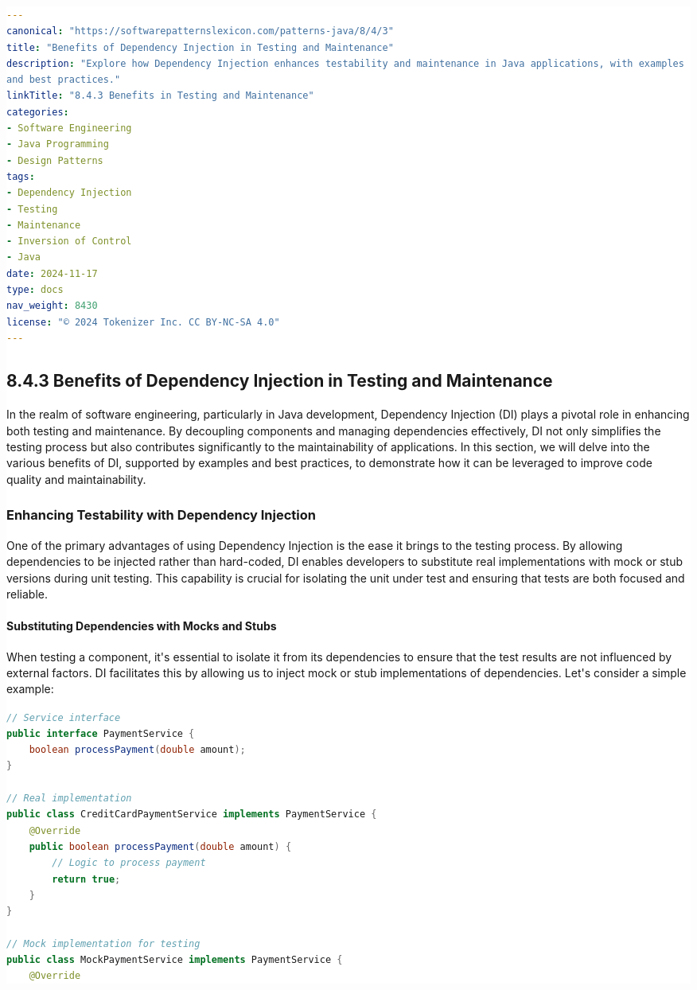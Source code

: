 ```yaml
---
canonical: "https://softwarepatternslexicon.com/patterns-java/8/4/3"
title: "Benefits of Dependency Injection in Testing and Maintenance"
description: "Explore how Dependency Injection enhances testability and maintenance in Java applications, with examples and best practices."
linkTitle: "8.4.3 Benefits in Testing and Maintenance"
categories:
- Software Engineering
- Java Programming
- Design Patterns
tags:
- Dependency Injection
- Testing
- Maintenance
- Inversion of Control
- Java
date: 2024-11-17
type: docs
nav_weight: 8430
license: "© 2024 Tokenizer Inc. CC BY-NC-SA 4.0"
---
```


## 8.4.3 Benefits of Dependency Injection in Testing and Maintenance

In the realm of software engineering, particularly in Java development, Dependency Injection (DI) plays a pivotal role in enhancing both testing and maintenance. By decoupling components and managing dependencies effectively, DI not only simplifies the testing process but also contributes significantly to the maintainability of applications. In this section, we will delve into the various benefits of DI, supported by examples and best practices, to demonstrate how it can be leveraged to improve code quality and maintainability.

### Enhancing Testability with Dependency Injection

One of the primary advantages of using Dependency Injection is the ease it brings to the testing process. By allowing dependencies to be injected rather than hard-coded, DI enables developers to substitute real implementations with mock or stub versions during unit testing. This capability is crucial for isolating the unit under test and ensuring that tests are both focused and reliable.

#### Substituting Dependencies with Mocks and Stubs

When testing a component, it's essential to isolate it from its dependencies to ensure that the test results are not influenced by external factors. DI facilitates this by allowing us to inject mock or stub implementations of dependencies. Let's consider a simple example:

```java
// Service interface
public interface PaymentService {
    boolean processPayment(double amount);
}

// Real implementation
public class CreditCardPaymentService implements PaymentService {
    @Override
    public boolean processPayment(double amount) {
        // Logic to process payment
        return true;
    }
}

// Mock implementation for testing
public class MockPaymentService implements PaymentService {
    @Override
```
